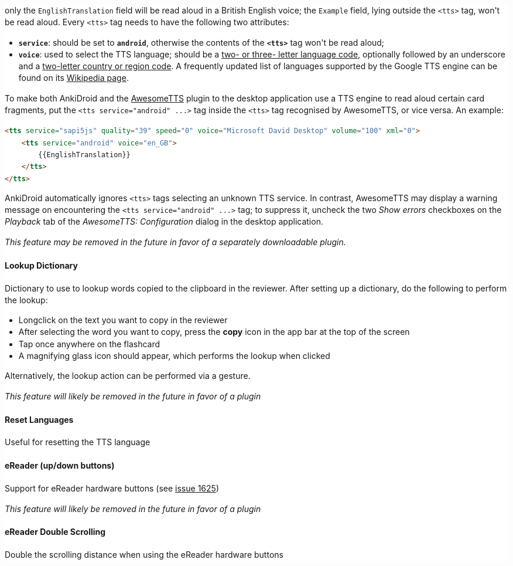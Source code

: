 only the `EnglishTranslation` field will be read aloud in a British English voice; the `Example` field, lying outside the `<tts>` tag, won't be read aloud. Every `<tts>` tag needs to have the following two attributes:

 * **`service`**: should be set to **`android`**, otherwise the contents of the **`<tts>`** tag won't be read aloud;
 * **`voice`**: used to select the TTS language; should be a [two- or three- letter language code](https://en.wikipedia.org/wiki/List_of_ISO_639-2_codes), optionally followed by an underscore and a [two-letter country or region code](https://en.wikipedia.org/wiki/ISO_3166-1_alpha-2). A frequently updated list of languages supported by the Google TTS engine can be found on its [Wikipedia page](https://en.wikipedia.org/wiki/Google_Text-to-Speech).

To make both AnkiDroid and the [AwesomeTTS](https://ankiatts.appspot.com) plugin to the desktop application use a TTS engine to read aloud certain card fragments, put the `<tts service="android" ...>` tag inside the `<tts>` tag recognised by AwesomeTTS, or vice versa. An example:

```html
<tts service="sapi5js" quality="39" speed="0" voice="Microsoft David Desktop" volume="100" xml="0">
    <tts service="android" voice="en_GB">
        {{EnglishTranslation}}
    </tts>
</tts>
```

AnkiDroid automatically ignores `<tts>` tags selecting an unknown TTS service. In contrast, AwesomeTTS may display a warning message on encountering the `<tts service="android" ...>` tag; to suppress it, uncheck the two _Show errors_ checkboxes on the _Playback_ tab of the _AwesomeTTS: Configuration_ dialog in the desktop application.

_This feature may be removed in the future in favor of a separately downloadable plugin._

#### Lookup Dictionary
Dictionary to use to lookup words copied to the clipboard in the reviewer. After setting up a dictionary, do the following to perform the lookup:

 * Longclick on the text you want to copy in the reviewer
 * After selecting the word you want to copy, press the **copy** icon in the app bar at the top of the screen
 * Tap once anywhere on the flashcard
 * A magnifying glass icon should appear, which performs the lookup when clicked

Alternatively, the lookup action can be performed via a gesture.

_This feature will likely be removed in the future in favor of a plugin_

#### Reset Languages
Useful for resetting the TTS language

#### eReader (up/down buttons)
Support for eReader hardware buttons (see [issue 1625](https://github.com/ankidroid/Anki-Android/issues/1625))

_This feature will likely be removed in the future in favor of a plugin_

#### eReader Double Scrolling
Double the scrolling distance when using the eReader hardware buttons
